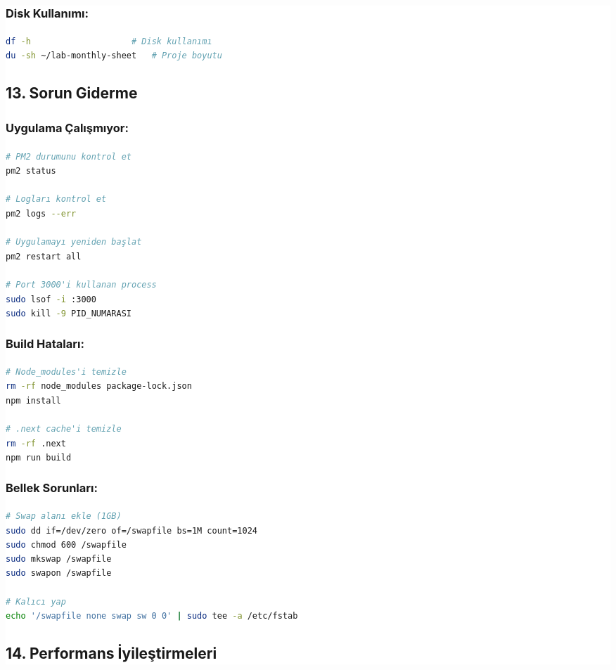 ### Disk Kullanımı:

```bash
df -h                    # Disk kullanımı
du -sh ~/lab-monthly-sheet   # Proje boyutu
```

## 13. Sorun Giderme

### Uygulama Çalışmıyor:

```bash
# PM2 durumunu kontrol et
pm2 status

# Logları kontrol et
pm2 logs --err

# Uygulamayı yeniden başlat
pm2 restart all

# Port 3000'i kullanan process
sudo lsof -i :3000
sudo kill -9 PID_NUMARASI
```

### Build Hataları:

```bash
# Node_modules'i temizle
rm -rf node_modules package-lock.json
npm install

# .next cache'i temizle
rm -rf .next
npm run build
```

### Bellek Sorunları:

```bash
# Swap alanı ekle (1GB)
sudo dd if=/dev/zero of=/swapfile bs=1M count=1024
sudo chmod 600 /swapfile
sudo mkswap /swapfile
sudo swapon /swapfile

# Kalıcı yap
echo '/swapfile none swap sw 0 0' | sudo tee -a /etc/fstab
```

## 14. Performans İyileştirmeleri
